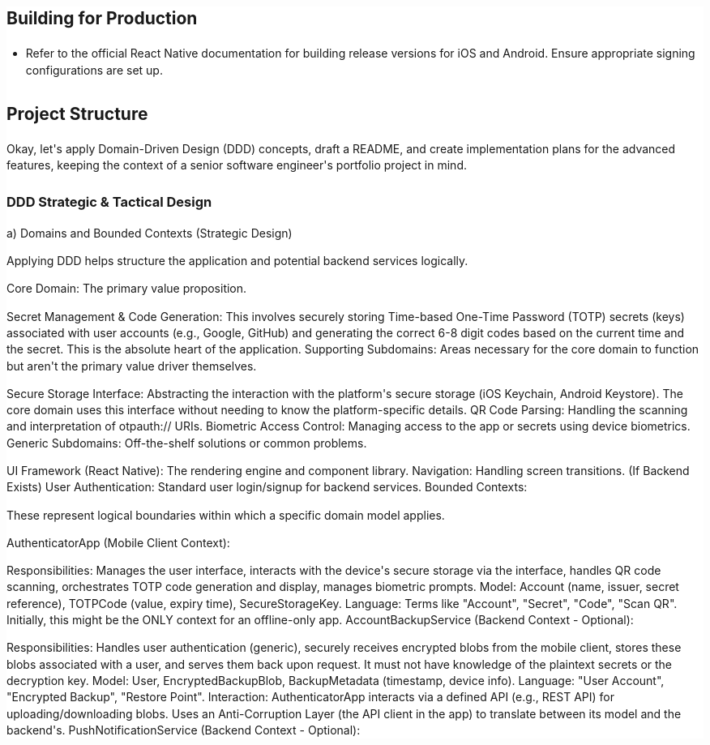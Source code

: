 ## Building for Production

* Refer to the official React Native documentation for building release versions for iOS and Android. Ensure appropriate signing configurations are set up.

## Project Structure
Okay, let's apply Domain-Driven Design (DDD) concepts, draft a README, and create implementation plans for the advanced features, keeping the context of a senior software engineer's portfolio project in mind.

###  DDD Strategic & Tactical Design
a) Domains and Bounded Contexts (Strategic Design)

Applying DDD helps structure the application and potential backend services logically.

Core Domain: The primary value proposition.

Secret Management & Code Generation: This involves securely storing Time-based One-Time Password (TOTP) secrets (keys) associated with user accounts (e.g., Google, GitHub) and generating the correct 6-8 digit codes based on the current time and the secret. This is the absolute heart of the application.
Supporting Subdomains: Areas necessary for the core domain to function but aren't the primary value driver themselves.

Secure Storage Interface: Abstracting the interaction with the platform's secure storage (iOS Keychain, Android Keystore). The core domain uses this interface without needing to know the platform-specific details.
QR Code Parsing: Handling the scanning and interpretation of otpauth:// URIs.
Biometric Access Control: Managing access to the app or secrets using device biometrics.
Generic Subdomains: Off-the-shelf solutions or common problems.

UI Framework (React Native): The rendering engine and component library.
Navigation: Handling screen transitions.
(If Backend Exists) User Authentication: Standard user login/signup for backend services.
Bounded Contexts:

These represent logical boundaries within which a specific domain model applies.

AuthenticatorApp (Mobile Client Context):

Responsibilities: Manages the user interface, interacts with the device's secure storage via the interface, handles QR code scanning, orchestrates TOTP code generation and display, manages biometric prompts.
Model: Account (name, issuer, secret reference), TOTPCode (value, expiry time), SecureStorageKey.
Language: Terms like "Account", "Secret", "Code", "Scan QR".
Initially, this might be the ONLY context for an offline-only app.
AccountBackupService (Backend Context - Optional):

Responsibilities: Handles user authentication (generic), securely receives encrypted blobs from the mobile client, stores these blobs associated with a user, and serves them back upon request. It must not have knowledge of the plaintext secrets or the decryption key.
Model: User, EncryptedBackupBlob, BackupMetadata (timestamp, device info).
Language: "User Account", "Encrypted Backup", "Restore Point".
Interaction: AuthenticatorApp interacts via a defined API (e.g., REST API) for uploading/downloading blobs. Uses an Anti-Corruption Layer (the API client in the app) to translate between its model and the backend's.
PushNotificationService (Backend Context - Optional):
